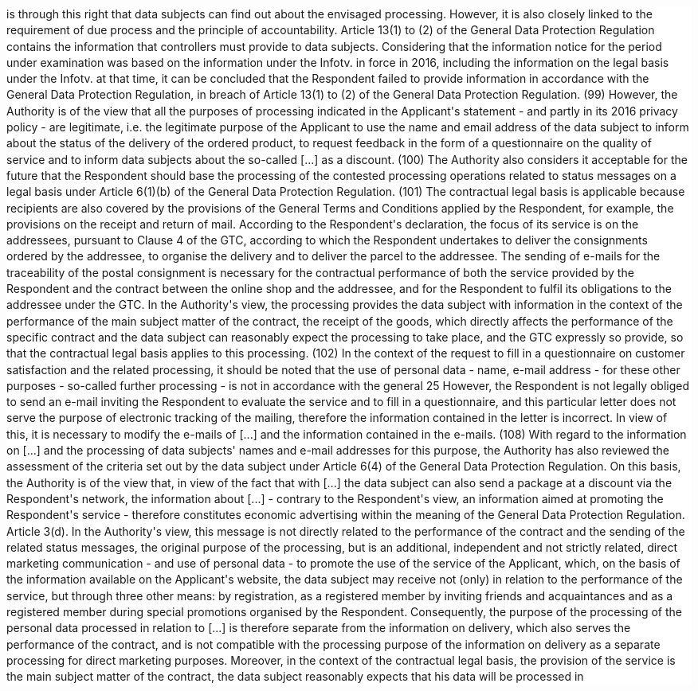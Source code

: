 is through this right that data subjects can find out about the envisaged processing. However,
it is also closely linked to the requirement of due process and the principle of accountability.
Article 13(1) to (2) of the General Data Protection Regulation contains the information that
controllers must provide to data subjects. Considering that the information notice for the
period under examination was based on the information under the Infotv. in force in 2016,
including the information on the legal basis under the Infotv. at that time, it can be concluded
that the Respondent failed to provide information in accordance with the General Data
Protection Regulation, in breach of Article 13(1) to (2) of the General Data Protection
Regulation.
(99) However, the Authority is of the view that all the purposes of processing indicated in the
Applicant's statement - and partly in its 2016 privacy policy - are legitimate, i.e. the legitimate
purpose of the Applicant to use the name and email address of the data subject to inform
about the status of the delivery of the ordered product, to request feedback in the form of a
questionnaire on the quality of service and to inform data subjects about the so-called \[...\] as
a discount.
(100) The Authority also considers it acceptable for the future that the Respondent should base the
processing of the contested processing operations related to status messages on a legal
basis under Article 6(1)(b) of the General Data Protection Regulation.
(101) The contractual legal basis is applicable because recipients are also covered by the
provisions of the General Terms and Conditions applied by the Respondent, for example, the
provisions on the receipt and return of mail. According to the Respondent's declaration, the
focus of its service is on the addressees, pursuant to Clause 4 of the GTC, according to
which the Respondent undertakes to deliver the consignments ordered by the addressee, to
organise the delivery and to deliver the parcel to the addressee. The sending of e-mails for
the traceability of the postal consignment is necessary for the contractual performance of
both the service provided by the Respondent and the contract between the online shop and
the addressee, and for the Respondent to fulfil its obligations to the addressee under the
GTC. In the Authority's view, the processing provides the data subject with information in the
context of the performance of the main subject matter of the contract, the receipt of the
goods, which directly affects the performance of the specific contract and the data subject
can reasonably expect the processing to take place, and the GTC expressly so provide, so
that the contractual legal basis applies to this processing.
(102) In the context of the request to fill in a questionnaire on customer satisfaction and the related
processing, it should be noted that the use of personal data - name, e-mail address - for
these other purposes - so-called further processing - is not in accordance with the general
25 However, the Respondent is not legally obliged to send an e-mail inviting the Respondent to
evaluate the service and to fill in a questionnaire, and this particular letter does not serve the
purpose of electronic tracking of the mailing, therefore the information contained in the letter
is incorrect. In view of this, it is necessary to modify the e-mails of \[...\] and the information
contained in the e-mails.
(108) With regard to the information on \[...\] and the processing of data subjects' names and e-mail
addresses for this purpose, the Authority has also reviewed the assessment of the criteria set
out by the data subject under Article 6(4) of the General Data Protection Regulation. On this
basis, the Authority is of the view that, in view of the fact that with \[...\] the data subject can
also send a package at a discount via the Respondent's network, the information about \[...\] -
contrary to the Respondent's view, an information aimed at promoting the Respondent's
service - therefore constitutes economic advertising within the meaning of the General Data
Protection Regulation. Article 3(d). In the Authority's view, this message is not directly related
to the performance of the contract and the sending of the related status messages, the
original purpose of the processing, but is an additional, independent and not strictly related,
direct marketing communication - and use of personal data - to promote the use of the
service of the Applicant, which, on the basis of the information available on the Applicant's
website, the data subject may receive not (only) in relation to the performance of the service,
but through three other means: by registration, as a registered member by inviting friends
and acquaintances and as a registered member during special promotions organised by the
Respondent. Consequently, the purpose of the processing of the personal data processed in
relation to \[...\] is therefore separate from the information on delivery, which also serves the
performance of the contract, and is not compatible with the processing purpose of the
information on delivery as a separate processing for direct marketing purposes. Moreover, in
the context of the contractual legal basis, the provision of the service is the main subject
matter of the contract, the data subject reasonably expects that his data will be processed in
